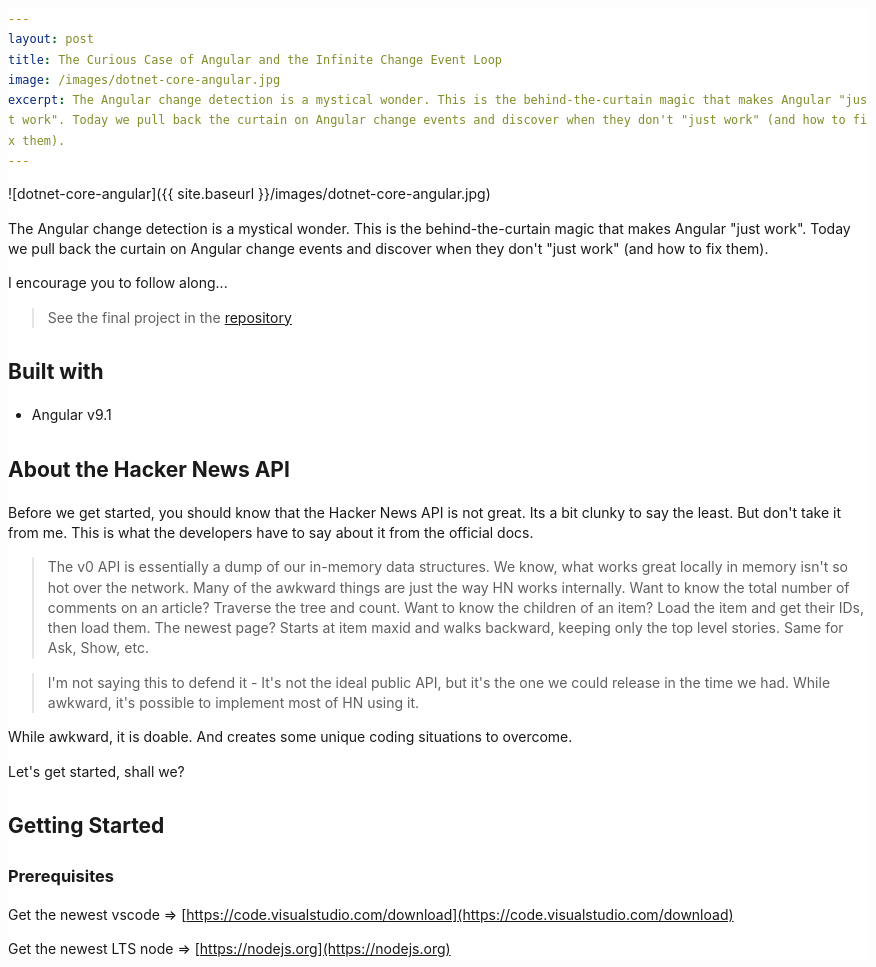 ```yaml
---
layout: post
title: The Curious Case of Angular and the Infinite Change Event Loop
image: /images/dotnet-core-angular.jpg
excerpt: The Angular change detection is a mystical wonder. This is the behind-the-curtain magic that makes Angular "just work". Today we pull back the curtain on Angular change events and discover when they don't "just work" (and how to fix them).
---
```


![dotnet-core-angular]({{ site.baseurl }}/images/dotnet-core-angular.jpg)

The Angular change detection is a mystical wonder. This is the behind-the-curtain magic that makes Angular "just work". Today we pull back the curtain on Angular change events and discover when they don't "just work" (and how to fix them).

I encourage you to follow along...

> See the final project in the [repository](https://github.com/mattspaulding/hacker-news-dotnet-angular)

## Built with

- Angular v9.1

## About the Hacker News API

Before we get started, you should know that the Hacker News API is not great. Its a bit clunky to say the least. But don't take it from me. This is what the developers have to say about it from the official docs.

> The v0 API is essentially a dump of our in-memory data structures. We know, what works great locally in memory isn't so hot over the network. Many of the awkward things are just the way HN works internally. Want to know the total number of comments on an article? Traverse the tree and count. Want to know the children of an item? Load the item and get their IDs, then load them. The newest page? Starts at item maxid and walks backward, keeping only the top level stories. Same for Ask, Show, etc.

> I'm not saying this to defend it - It's not the ideal public API, but it's the one we could release in the time we had. While awkward, it's possible to implement most of HN using it.

While awkward, it is doable. And creates some unique coding situations to overcome.

Let's get started, shall we?

## Getting Started

### Prerequisites

Get the newest vscode => [https://code.visualstudio.com/download](https://code.visualstudio.com/download)

Get the newest LTS node => [https://nodejs.org](https://nodejs.org)
